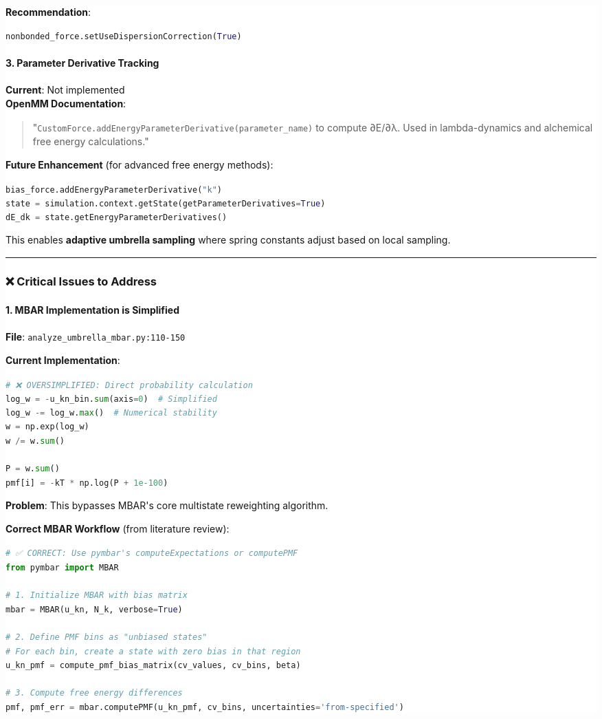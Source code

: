 **Recommendation**:
```python
nonbonded_force.setUseDispersionCorrection(True)
```

#### 3. Parameter Derivative Tracking
**Current**: Not implemented  
**OpenMM Documentation**:

> "`CustomForce.addEnergyParameterDerivative(parameter_name)` to compute ∂E/∂λ. Used in lambda-dynamics and alchemical free energy calculations."

**Future Enhancement** (for advanced free energy methods):
```python
bias_force.addEnergyParameterDerivative("k")
state = simulation.context.getState(getParameterDerivatives=True)
dE_dk = state.getEnergyParameterDerivatives()
```

This enables **adaptive umbrella sampling** where spring constants adjust based on local sampling.

---

### ❌ Critical Issues to Address

#### 1. MBAR Implementation is Simplified
**File**: `analyze_umbrella_mbar.py:110-150`

**Current Implementation**:
```python
# ❌ OVERSIMPLIFIED: Direct probability calculation
log_w = -u_kn_bin.sum(axis=0)  # Simplified
log_w -= log_w.max()  # Numerical stability
w = np.exp(log_w)
w /= w.sum()

P = w.sum()
pmf[i] = -kT * np.log(P + 1e-100)
```

**Problem**: This bypasses MBAR's core multistate reweighting algorithm.

**Correct MBAR Workflow** (from literature review):
```python
# ✅ CORRECT: Use pymbar's computeExpectations or computePMF
from pymbar import MBAR

# 1. Initialize MBAR with bias matrix
mbar = MBAR(u_kn, N_k, verbose=True)

# 2. Define PMF bins as "unbiased states"
# For each bin, create a state with zero bias in that region
u_kn_pmf = compute_pmf_bias_matrix(cv_values, cv_bins, beta)

# 3. Compute free energy differences
pmf, pmf_err = mbar.computePMF(u_kn_pmf, cv_bins, uncertainties='from-specified')
```
